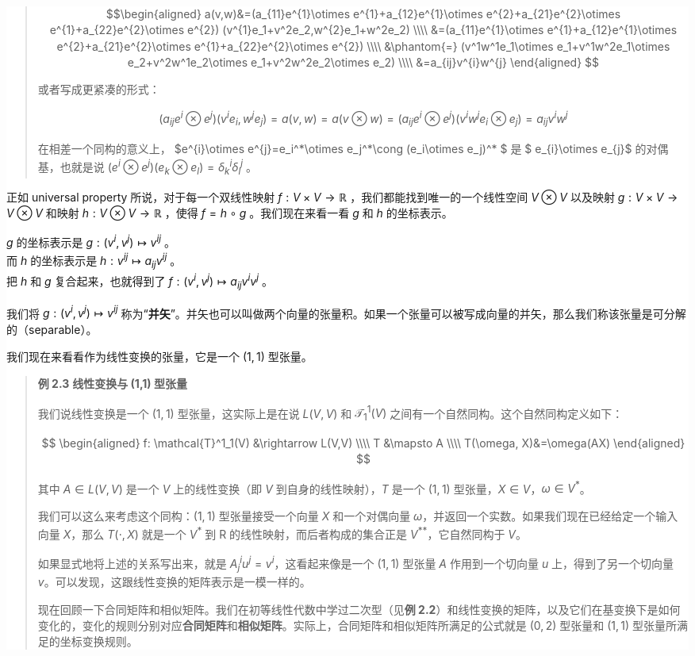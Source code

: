 > $$\begin{aligned} a(v,w)&=(a_{11}e^{1}\otimes e^{1}+a_{12}e^{1}\otimes e^{2}+a_{21}e^{2}\otimes e^{1}+a_{22}e^{2}\otimes e^{2}) (v^{1}e_1+v^2e_2,w^{2}e_1+w^2e_2) \\\\ &=(a_{11}e^{1}\otimes e^{1}+a_{12}e^{1}\otimes e^{2}+a_{21}e^{2}\otimes e^{1}+a_{22}e^{2}\otimes e^{2}) \\\\ &\phantom{=} (v^1w^1e_1\otimes e_1+v^1w^2e_1\otimes e_2+v^2w^1e_2\otimes e_1+v^2w^2e_2\otimes e_2) \\\\ &=a_{ij}v^{i}w^{j} \end{aligned} $$ 
>   
> 或者写成更紧凑的形式：  
>   
>  $$ (a_{ij}e^{i}\otimes e^{j})(v^ie_i,w^je_j)=a(v,w)=a(v\otimes w)=(a_{ij}e^{i}\otimes e^{j})(v^iw^je_i\otimes e_j)=a_{ij}v^{i}w^{j} $$  
>   
> 在相差一个同构的意义上， $e^{i}\otimes e^{j}=e_i^\*\otimes e_j^\*\cong (e_i\otimes e_j)^\* $ 是 $ e_{i}\otimes e_{j}$ 的对偶基，也就是说 $(e^{i}\otimes e^{j})(e_{k}\otimes e_{l})=\delta_k^i \delta^j_l$ 。
  
正如 universal property 所说，对于每一个双线性映射 $f:V\times V\rightarrow \mathbb{R}$ ，我们都能找到唯一的一个线性空间 $V\otimes V$ 以及映射 $g:V\times V\rightarrow V \otimes V$ 和映射 $h:V\otimes V\rightarrow \mathbb{R}$  ，使得 $f = h \circ g$ 。我们现在来看一看 $g$ 和 $h$ 的坐标表示。
  
 $g$ 的坐标表示是 $g:(v^i,v^j)\mapsto v^{ij}$ 。  
而 $h$ 的坐标表示是 $h:v^{ij}\mapsto a_{ij}v^{ij}$ 。  
把 $h$ 和 $g$ 复合起来，也就得到了 $f:(v^i,v^j)\mapsto a_{ij}v^iv^j$ 。  
  
我们将 $g:(v^i,v^j)\mapsto v^{ij}$ 称为“**并矢**”。并矢也可以叫做两个向量的张量积。如果一个张量可以被写成向量的并矢，那么我们称该张量是可分解的（separable）。

我们现在来看看作为线性变换的张量，它是一个 $(1,1)$ 型张量。



> **例 2.3**  **线性变换与 (1,1) 型张量**
> 
> 我们说线性变换是一个 $(1,1)$ 型张量，这实际上是在说 $L(V,V)$ 和 $\mathcal{T}^1_1(V)$ 之间有一个自然同构。这个自然同构定义如下：
>
> $$ 
> \begin{aligned}
> f: \mathcal{T}^1_1(V) &\rightarrow L(V,V) \\\\
> T &\mapsto A \\\\
> T(\omega, X)&=\omega(AX)
> \end{aligned}
> $$
> 
> 其中 $A\in L(V,V)$ 是一个 $V$ 上的线性变换（即 $V$ 到自身的线性映射），$T$ 是一个 $(1,1)$ 型张量，$X\in V$，$\omega \in V^*$。
>
> 我们可以这么来考虑这个同构：$(1,1)$ 型张量接受一个向量 $X$ 和一个对偶向量 $\omega$，并返回一个实数。如果我们现在已经给定一个输入向量 $X$，那么 $T(\cdot, X)$ 就是一个 $V^*$ 到 $\mathrm{R}$ 的线性映射，而后者构成的集合正是 $V^{**}$，它自然同构于 $V$。
> 
> 如果显式地将上述的关系写出来，就是 $A^i_ju^j=v^i$，这看起来像是一个 $(1,1)$ 型张量 $A$ 作用到一个切向量 $u$ 上，得到了另一个切向量 $v$。可以发现，这跟线性变换的矩阵表示是一模一样的。
>
> 现在回顾一下合同矩阵和相似矩阵。我们在初等线性代数中学过二次型（见**例 2.2**）和线性变换的矩阵，以及它们在基变换下是如何变化的，变化的规则分别对应**合同矩阵**和**相似矩阵**。实际上，合同矩阵和相似矩阵所满足的公式就是 $(0,2)$ 型张量和 $(1,1)$ 型张量所满足的坐标变换规则。




